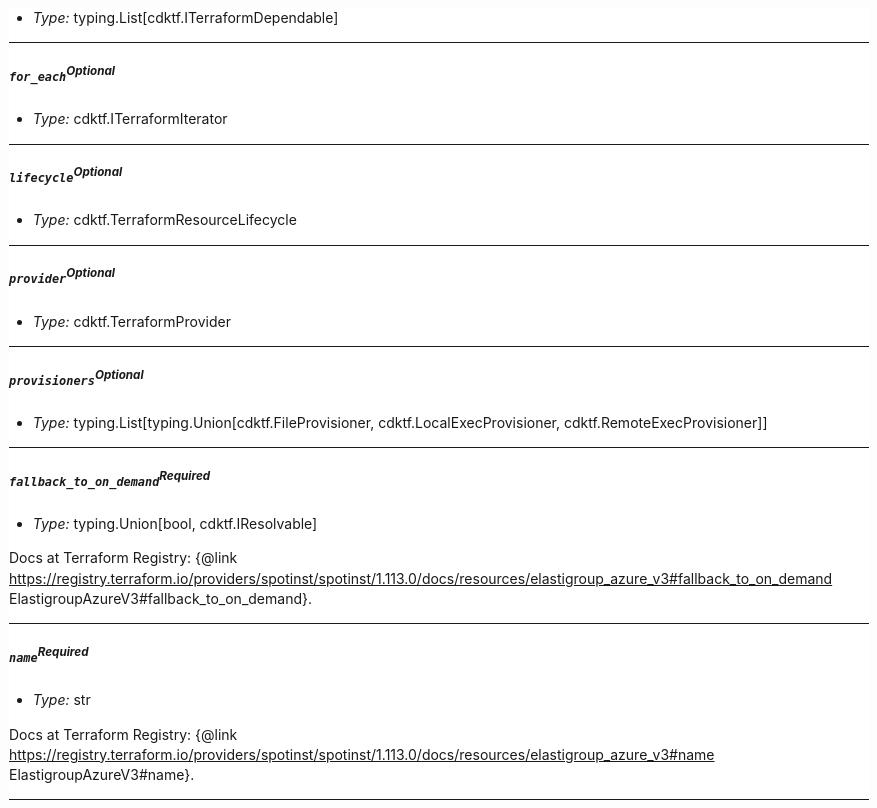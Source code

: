- *Type:* typing.List[cdktf.ITerraformDependable]

---

##### `for_each`<sup>Optional</sup> <a name="for_each" id="@cdktf/provider-spotinst.elastigroupAzureV3.ElastigroupAzureV3.Initializer.parameter.forEach"></a>

- *Type:* cdktf.ITerraformIterator

---

##### `lifecycle`<sup>Optional</sup> <a name="lifecycle" id="@cdktf/provider-spotinst.elastigroupAzureV3.ElastigroupAzureV3.Initializer.parameter.lifecycle"></a>

- *Type:* cdktf.TerraformResourceLifecycle

---

##### `provider`<sup>Optional</sup> <a name="provider" id="@cdktf/provider-spotinst.elastigroupAzureV3.ElastigroupAzureV3.Initializer.parameter.provider"></a>

- *Type:* cdktf.TerraformProvider

---

##### `provisioners`<sup>Optional</sup> <a name="provisioners" id="@cdktf/provider-spotinst.elastigroupAzureV3.ElastigroupAzureV3.Initializer.parameter.provisioners"></a>

- *Type:* typing.List[typing.Union[cdktf.FileProvisioner, cdktf.LocalExecProvisioner, cdktf.RemoteExecProvisioner]]

---

##### `fallback_to_on_demand`<sup>Required</sup> <a name="fallback_to_on_demand" id="@cdktf/provider-spotinst.elastigroupAzureV3.ElastigroupAzureV3.Initializer.parameter.fallbackToOnDemand"></a>

- *Type:* typing.Union[bool, cdktf.IResolvable]

Docs at Terraform Registry: {@link https://registry.terraform.io/providers/spotinst/spotinst/1.113.0/docs/resources/elastigroup_azure_v3#fallback_to_on_demand ElastigroupAzureV3#fallback_to_on_demand}.

---

##### `name`<sup>Required</sup> <a name="name" id="@cdktf/provider-spotinst.elastigroupAzureV3.ElastigroupAzureV3.Initializer.parameter.name"></a>

- *Type:* str

Docs at Terraform Registry: {@link https://registry.terraform.io/providers/spotinst/spotinst/1.113.0/docs/resources/elastigroup_azure_v3#name ElastigroupAzureV3#name}.

---
